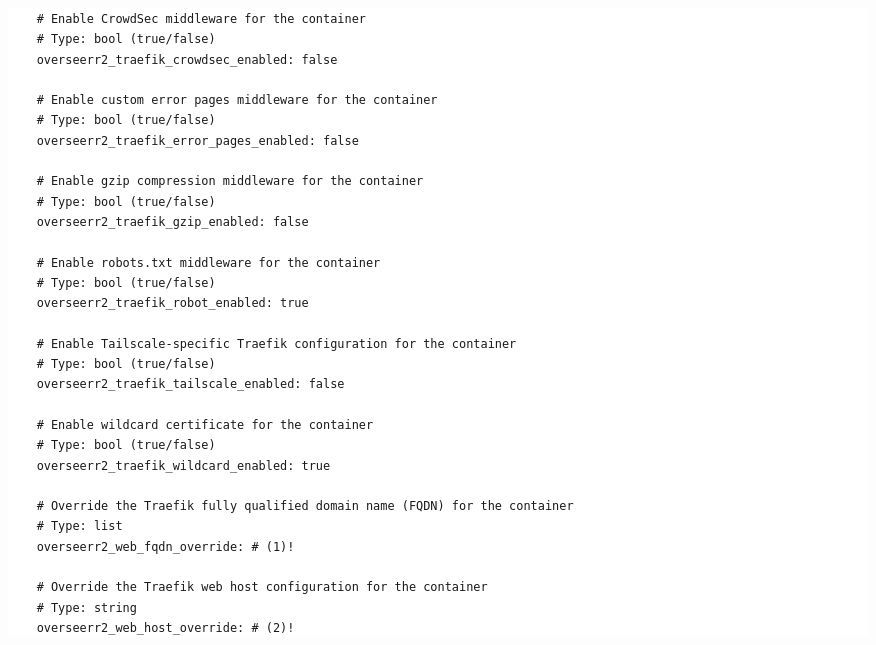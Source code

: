         # Enable CrowdSec middleware for the container
        # Type: bool (true/false)
        overseerr2_traefik_crowdsec_enabled: false

        # Enable custom error pages middleware for the container
        # Type: bool (true/false)
        overseerr2_traefik_error_pages_enabled: false

        # Enable gzip compression middleware for the container
        # Type: bool (true/false)
        overseerr2_traefik_gzip_enabled: false

        # Enable robots.txt middleware for the container
        # Type: bool (true/false)
        overseerr2_traefik_robot_enabled: true

        # Enable Tailscale-specific Traefik configuration for the container
        # Type: bool (true/false)
        overseerr2_traefik_tailscale_enabled: false

        # Enable wildcard certificate for the container
        # Type: bool (true/false)
        overseerr2_traefik_wildcard_enabled: true

        # Override the Traefik fully qualified domain name (FQDN) for the container
        # Type: list
        overseerr2_web_fqdn_override: # (1)!

        # Override the Traefik web host configuration for the container
        # Type: string
        overseerr2_web_host_override: # (2)!
